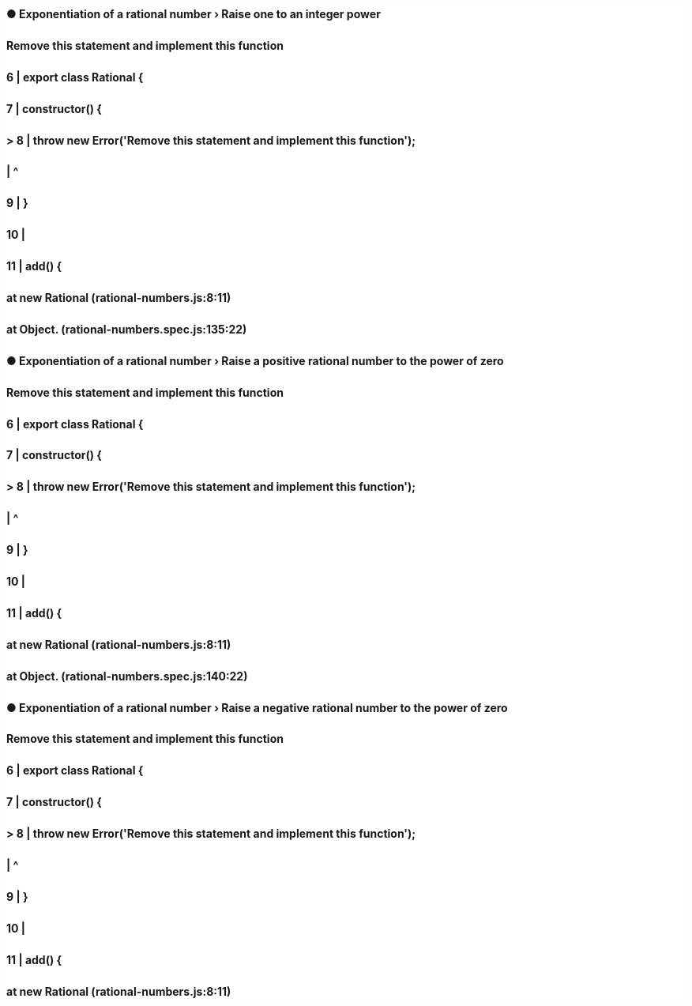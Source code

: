 ####   ● Exponentiation of a rational number › Raise one to an integer power  
####   
####     Remove this statement and implement this function  
####   
####        6 | export class Rational {  
####        7 |   constructor() {  
####     >  8 |     throw new Error('Remove this statement and implement this function');  
####          |           ^  
####        9 |   }  
####       10 |  
####       11 |   add() {  
####   
####       at new Rational (rational-numbers.js:8:11)  
####       at Object.<anonymous> (rational-numbers.spec.js:135:22)  
####   
####   ● Exponentiation of a rational number › Raise a positive rational number to the power of zero  
####   
####     Remove this statement and implement this function  
####   
####        6 | export class Rational {  
####        7 |   constructor() {  
####     >  8 |     throw new Error('Remove this statement and implement this function');  
####          |           ^  
####        9 |   }  
####       10 |  
####       11 |   add() {  
####   
####       at new Rational (rational-numbers.js:8:11)  
####       at Object.<anonymous> (rational-numbers.spec.js:140:22)  
####   
####   ● Exponentiation of a rational number › Raise a negative rational number to the power of zero  
####   
####     Remove this statement and implement this function  
####   
####        6 | export class Rational {  
####        7 |   constructor() {  
####     >  8 |     throw new Error('Remove this statement and implement this function');  
####          |           ^  
####        9 |   }  
####       10 |  
####       11 |   add() {  
####   
####       at new Rational (rational-numbers.js:8:11)  